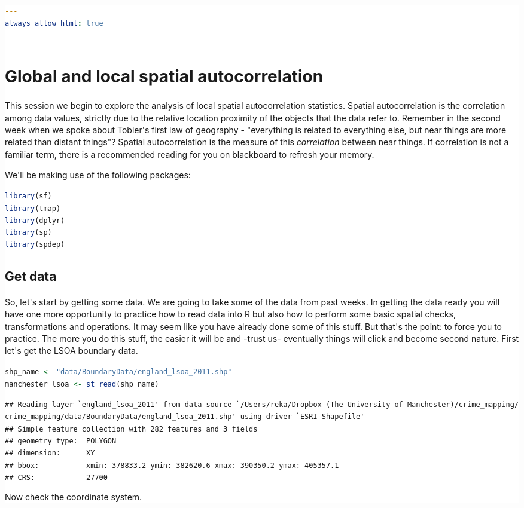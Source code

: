 ```yaml
---
always_allow_html: true
---
```


# Global and local spatial autocorrelation

This session we begin to explore the analysis of local spatial autocorrelation statistics. Spatial autocorrelation is the correlation among data values, strictly due to the relative location proximity of the objects that the data refer to. Remember in the second week when we spoke about Tobler's first law of geography - "everything is related to everything else, but near things are more related than distant things"? Spatial autocorrelation is the measure of this *correlation* between near things. If correlation is not a familiar term, there is a recommended reading for you on blackboard to refresh your memory. 


We'll be making use of the following packages:


```r
library(sf)
library(tmap)
library(dplyr)
library(sp)
library(spdep)
```

## Get data

So, let's start by getting some data. We are going to take some of the data from past weeks. In getting the data ready you will have one more opportunity to practice how to read data into R but also how to perform some basic spatial checks, transformations and operations. It may seem like you have already done some of this stuff. But that's the point: to force you to practice. The more you do this stuff, the easier it will be and -trust us- eventually things will click and become second nature. First let's get the LSOA boundary data.


```r
shp_name <- "data/BoundaryData/england_lsoa_2011.shp"
manchester_lsoa <- st_read(shp_name)
```

```
## Reading layer `england_lsoa_2011' from data source `/Users/reka/Dropbox (The University of Manchester)/crime_mapping/crime_mapping/data/BoundaryData/england_lsoa_2011.shp' using driver `ESRI Shapefile'
## Simple feature collection with 282 features and 3 fields
## geometry type:  POLYGON
## dimension:      XY
## bbox:           xmin: 378833.2 ymin: 382620.6 xmax: 390350.2 ymax: 405357.1
## CRS:            27700
```

Now check the coordinate system.
